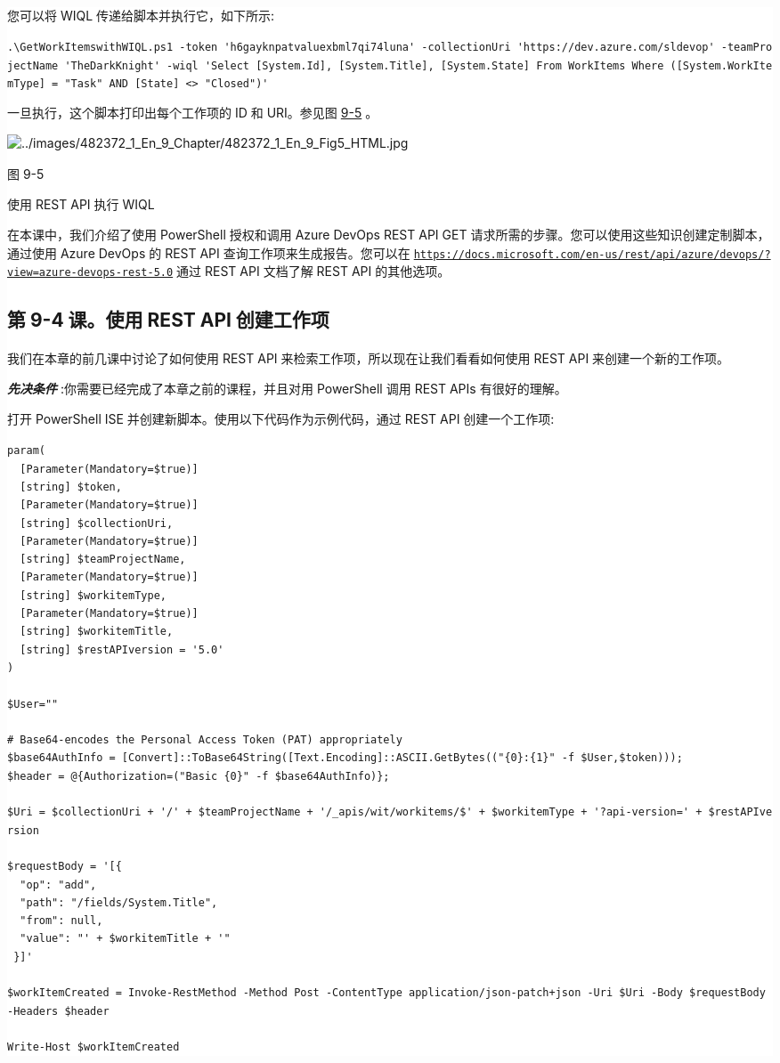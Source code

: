 您可以将 WIQL 传递给脚本并执行它，如下所示:

```
.\GetWorkItemswithWIQL.ps1 -token 'h6gayknpatvaluexbml7qi74luna' -collectionUri 'https://dev.azure.com/sldevop' -teamProjectName 'TheDarkKnight' -wiql 'Select [System.Id], [System.Title], [System.State] From WorkItems Where ([System.WorkItemType] = "Task" AND [State] <> "Closed")'

```

一旦执行，这个脚本打印出每个工作项的 ID 和 URI。参见图 [9-5](#Fig5) 。

![../images/482372_1_En_9_Chapter/482372_1_En_9_Fig5_HTML.jpg](../images/482372_1_En_9_Chapter/482372_1_En_9_Fig5_HTML.jpg)

图 9-5

使用 REST API 执行 WIQL

在本课中，我们介绍了使用 PowerShell 授权和调用 Azure DevOps REST API GET 请求所需的步骤。您可以使用这些知识创建定制脚本，通过使用 Azure DevOps 的 REST API 查询工作项来生成报告。您可以在 [`https://docs.microsoft.com/en-us/rest/api/azure/devops/?view=azure-devops-rest-5.0`](https://docs.microsoft.com/en-us/rest/api/azure/devops/%253Fview%253Dazure-devops-rest-5.0) 通过 REST API 文档了解 REST API 的其他选项。

## 第 9-4 课。使用 REST API 创建工作项

我们在本章的前几课中讨论了如何使用 REST API 来检索工作项，所以现在让我们看看如何使用 REST API 来创建一个新的工作项。

***先决条件*** :你需要已经完成了本章之前的课程，并且对用 PowerShell 调用 REST APIs 有很好的理解。

打开 PowerShell ISE 并创建新脚本。使用以下代码作为示例代码，通过 REST API 创建一个工作项:

```
param(
  [Parameter(Mandatory=$true)]
  [string] $token,
  [Parameter(Mandatory=$true)]
  [string] $collectionUri,
  [Parameter(Mandatory=$true)]
  [string] $teamProjectName,
  [Parameter(Mandatory=$true)]
  [string] $workitemType,
  [Parameter(Mandatory=$true)]
  [string] $workitemTitle,
  [string] $restAPIversion = '5.0'
)

$User=""

# Base64-encodes the Personal Access Token (PAT) appropriately
$base64AuthInfo = [Convert]::ToBase64String([Text.Encoding]::ASCII.GetBytes(("{0}:{1}" -f $User,$token)));
$header = @{Authorization=("Basic {0}" -f $base64AuthInfo)};

$Uri = $collectionUri + '/' + $teamProjectName + '/_apis/wit/workitems/$' + $workitemType + '?api-version=' + $restAPIversion

$requestBody = '[{
  "op": "add",
  "path": "/fields/System.Title",
  "from": null,
  "value": "' + $workitemTitle + '"
 }]'

$workItemCreated = Invoke-RestMethod -Method Post -ContentType application/json-patch+json -Uri $Uri -Body $requestBody -Headers $header

Write-Host $workItemCreated

```